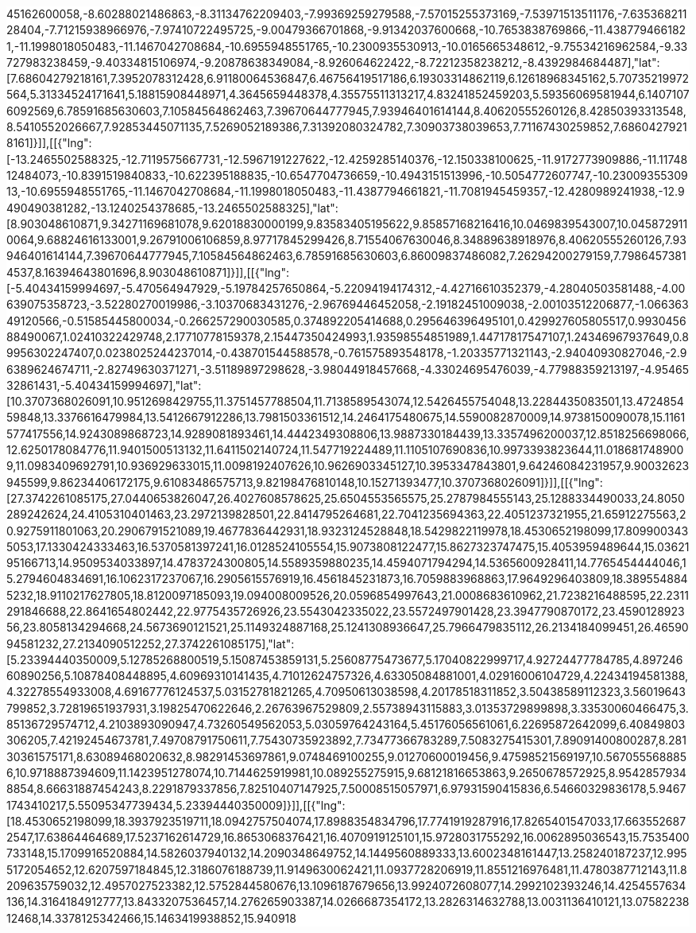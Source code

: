 45162600058,-8.60288021486863,-8.31134762209403,-7.99369259279588,-7.57015255373169,-7.53971513511176,-7.63536821128404,-7.71215938966976,-7.97410722495725,-9.00479366701868,-9.91342037600668,-10.7653838769866,-11.4387794661821,-11.1998018050483,-11.1467042708684,-10.6955948551765,-10.2300935530913,-10.0165665348612,-9.75534216962584,-9.33727983238459,-9.40334815106974,-9.20878638349084,-8.926064622422,-8.72212358238212,-8.4392984684487],"lat":[7.68604279218161,7.3952078312428,6.91180064536847,6.46756419517186,6.19303314862119,6.12618968345162,5.70735219972564,5.31334524171641,5.18815908448971,4.3645659448378,4.35575511313217,4.83241852459203,5.59356069581944,6.14071076092569,6.78591685630603,7.10584564862463,7.39670644777945,7.93946401614144,8.40620555260126,8.42850393313548,8.5410552026667,7.92853445071135,7.5269052189386,7.31392080324782,7.30903738039653,7.71167430259852,7.68604279218161]}]],[[{"lng":[-13.2465502588325,-12.7119575667731,-12.5967191227622,-12.4259285140376,-12.150338100625,-11.9172773909886,-11.1174812484073,-10.8391519840833,-10.622395188835,-10.6547704736659,-10.4943151513996,-10.5054772607747,-10.2300935530913,-10.6955948551765,-11.1467042708684,-11.1998018050483,-11.4387794661821,-11.7081945459357,-12.4280989241938,-12.9490490381282,-13.1240254378685,-13.2465502588325],"lat":[8.903048610871,9.34271169681078,9.62018830000199,9.83583405195622,9.85857168216416,10.0469839543007,10.0458729110064,9.68824616133001,9.26791006106859,8.97717845299426,8.71554067630046,8.34889638918976,8.40620555260126,7.93946401614144,7.39670644777945,7.10584564862463,6.78591685630603,6.86009837486082,7.26294200279159,7.79864573814537,8.16394643801696,8.903048610871]}]],[[{"lng":[-5.40434159994697,-5.470564947929,-5.19784257650864,-5.22094194174312,-4.42716610352379,-4.28040503581488,-4.00639075358723,-3.52280270019986,-3.10370683431276,-2.96769446452058,-2.19182451009038,-2.00103512206877,-1.06636349120566,-0.51585445800034,-0.266257290030585,0.374892205414688,0.295646396495101,0.429927605805517,0.993045688490067,1.02410322429748,2.17710778159378,2.15447350424993,1.93598554851989,1.44717817547107,1.24346967937649,0.89956302247407,0.0238025244237014,-0.438701544588578,-0.761575893548178,-1.20335771321143,-2.94040930827046,-2.96389624674711,-2.82749630371271,-3.51189897298628,-3.98044918457668,-4.33024695476039,-4.77988359213197,-4.9546532861431,-5.40434159994697],"lat":[10.3707368026091,10.9512698429755,11.3751457788504,11.7138589543074,12.5426455754048,13.2284435083501,13.472485459848,13.3376616479984,13.5412667912286,13.7981503361512,14.2464175480675,14.5590082870009,14.9738150090078,15.1161577417556,14.9243089868723,14.9289081893461,14.4442349308806,13.9887330184439,13.3357496200037,12.8518256698066,12.6250178084776,11.9401500513132,11.6411502140724,11.547719224489,11.1105107690836,10.9973393823644,11.0186817489009,11.0983409692791,10.936929633015,11.0098192407626,10.9626903345127,10.3953347843801,9.64246084231957,9.90032623945599,9.86234406172175,9.61083486575713,9.82198476810148,10.15271393477,10.3707368026091]}]],[[{"lng":[27.3742261085175,27.0440653826047,26.4027608578625,25.6504553565575,25.2787984555143,25.1288334490033,24.8050289242624,24.4105310401463,23.2972139828501,22.8414795264681,22.7041235694363,22.4051237321955,21.65912275563,20.9275911801063,20.2906791521089,19.4677836442931,18.9323124528848,18.5429822119978,18.4530652198099,17.8099003435053,17.1330424333463,16.5370581397241,16.0128524105554,15.9073808122477,15.8627323747475,15.4053959489644,15.0362195166713,14.9509534033897,14.4783724300805,14.5589359880235,14.4594071794294,14.5365600928411,14.7765454444046,15.2794604834691,16.1062317237067,16.2905615576919,16.4561845231873,16.7059883968863,17.9649296403809,18.3895548845232,18.9110217627805,18.8120097185093,19.094008009526,20.0596854997643,21.0008683610962,21.7238216488595,22.2311291846688,22.8641654802442,22.9775435726926,23.5543042335022,23.5572497901428,23.3947790870172,23.459012892356,23.8058134294668,24.5673690121521,25.1149324887168,25.1241308936647,25.7966479835112,26.2134184099451,26.4659094581232,27.2134090512252,27.3742261085175],"lat":[5.23394440350009,5.12785268800519,5.15087453859131,5.25608775473677,5.17040822999717,4.92724477784785,4.89724660890256,5.10878408448895,4.60969310141435,4.71012624757326,4.63305084881001,4.02916006104729,4.22434194581388,4.32278554933008,4.69167776124537,5.03152781821265,4.70950613038598,4.20178518311852,3.50438589112323,3.56019643799852,3.72819651937931,3.19825470622646,2.26763967529809,2.55738943115883,3.01353729899898,3.33530060466475,3.85136729574712,4.2103893090947,4.73260549562053,5.03059764243164,5.45176056561061,6.22695872642099,6.40849803306205,7.42192454673781,7.49708791750611,7.75430735923892,7.73477366783289,7.5083275415301,7.89091400800287,8.28130361575171,8.63089468020632,8.98291453697861,9.0748469100255,9.01270600019456,9.47598521569197,10.5670555688856,10.9718887394609,11.1423951278074,10.7144625919981,10.089255275915,9.68121816653863,9.2650678572925,8.95428579348854,8.66631887454243,8.2291879337856,7.82510407147925,7.50008515057971,6.97931590415836,6.54660329836178,5.94671743410217,5.55095347739434,5.23394440350009]}]],[[{"lng":[18.4530652198099,18.3937923519711,18.0942757504074,17.8988354834796,17.7741919287916,17.8265401547033,17.6635526872547,17.63864464689,17.5237162614729,16.8653068376421,16.4070919125101,15.9728031755292,16.0062895036543,15.7535400733148,15.1709916520884,14.5826037940132,14.2090348649752,14.1449560889333,13.6002348161447,13.258240187237,12.9955172054652,12.6207597184845,12.3186076188739,11.9149630062421,11.0937728206919,11.8551216976481,11.4780387712143,11.8209635759032,12.4957027523382,12.5752844580676,13.1096187679656,13.9924072608077,14.2992102393246,14.4254557634136,14.3164184912777,13.8433207536457,14.276265903387,14.0266687354172,13.2826314632788,13.0031136410121,13.0758223812468,14.3378125342466,15.1463419938852,15.940918